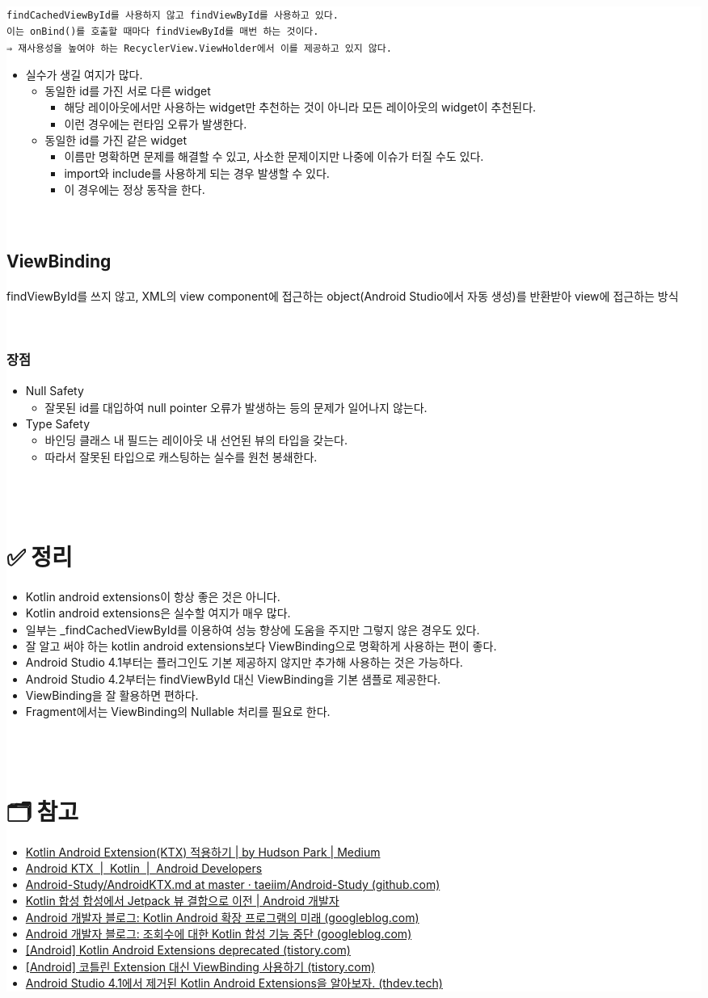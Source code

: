     findCachedViewById를 사용하지 않고 findViewById를 사용하고 있다.    
    이는 onBind()를 호출할 때마다 findViewById를 매번 하는 것이다.    
    ⇒ 재사용성을 높여야 하는 RecyclerView.ViewHolder에서 이를 제공하고 있지 않다.    
- 실수가 생길 여지가 많다.
    - 동일한 id를 가진 서로 다른 widget
        - 해당 레이아웃에서만 사용하는 widget만 추천하는 것이 아니라 모든 레이아웃의 widget이 추천된다.
        - 이런 경우에는 런타임 오류가 발생한다.
    - 동일한 id를 가진 같은 widget
        - 이름만 명확하면 문제를 해결할 수 있고, 사소한 문제이지만 나중에 이슈가 터질 수도 있다.
        - import와 include를 사용하게 되는 경우 발생할 수 있다.
        - 이 경우에는 정상 동작을 한다.

<br/>

## ViewBinding
findViewById를 쓰지 않고, XML의 view component에 접근하는 object(Android Studio에서 자동 생성)를 반환받아 view에 접근하는 방식

<br/>

### 장점
- Null Safety
    - 잘못된 id를 대입하여 null pointer 오류가 발생하는 등의 문제가 일어나지 않는다.
- Type Safety
    - 바인딩 클래스 내 필드는 레이아웃 내 선언된 뷰의 타입을 갖는다.
    - 따라서 잘못된 타입으로 캐스팅하는 실수를 원천 봉쇄한다.

<br/>
<br/>

# ✅ 정리
- Kotlin android extensions이 항상 좋은 것은 아니다.
- Kotlin android extensions은 실수할 여지가 매우 많다.
- 일부는 _findCachedViewById를 이용하여 성능 향상에 도움을 주지만 그렇지 않은 경우도 있다.
- 잘 알고 써야 하는 kotlin android extensions보다 ViewBinding으로 명확하게 사용하는 편이 좋다.
- Android Studio 4.1부터는 플러그인도 기본 제공하지 않지만 추가해 사용하는 것은 가능하다.
- Android Studio 4.2부터는 findViewById 대신 ViewBinding을 기본 샘플로 제공한다.
- ViewBinding을 잘 활용하면 편하다.
- Fragment에서는 ViewBinding의 Nullable 처리를 필요로 한다.

<br/>
<br/>

# 🗂 참고
- [Kotlin Android Extension(KTX) 적용하기 | by Hudson Park | Medium](https://medium.com/@logishudson0218/kotlin-android-extension-ktx-%EC%A0%81%EC%9A%A9%ED%95%98%EA%B8%B0-100eb53c59df)
- [Android KTX  |  Kotlin  |  Android Developers](https://developer.android.com/kotlin/ktx?hl=ko)
- [Android-Study/AndroidKTX.md at master · taeiim/Android-Study (github.com)](https://github.com/taeiim/Android-Study/blob/master/study/week11/AndroidKTX/AndroidKTX.md)
- [Kotlin 합성 합성에서 Jetpack 뷰 결합으로 이전 | Android 개발자](https://developer.android.com/topic/libraries/view-binding/migration)
- [Android 개발자 블로그: Kotlin Android 확장 프로그램의 미래 (googleblog.com)](https://android-developers.googleblog.com/2020/11/the-future-of-kotlin-android-extensions.html)
- [Android 개발자 블로그: 조회수에 대한 Kotlin 합성 기능 중단 (googleblog.com)](https://android-developers.googleblog.com/2022/02/discontinuing-kotlin-synthetics-for-views.html)
- [[Android] Kotlin Android Extensions deprecated (tistory.com)](https://junyoung-developer.tistory.com/27)
- [[Android] 코틀린 Extension 대신 ViewBinding 사용하기 (tistory.com)](https://hanyeop.tistory.com/169)
- [Android Studio 4.1에서 제거된 Kotlin Android Extensions을 알아보자. (thdev.tech)](https://thdev.tech/android/2020/10/07/Remove-kotlinx-synthetic/)
